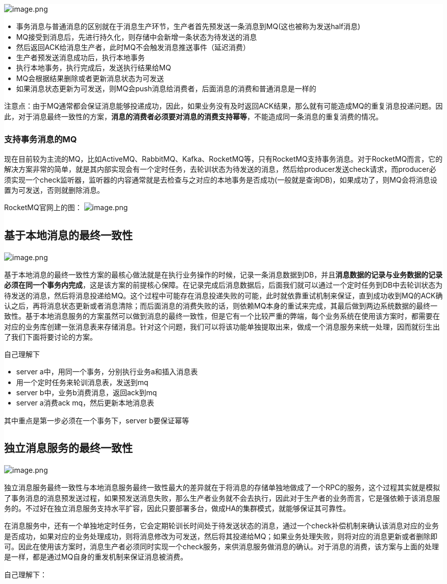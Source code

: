 ![image.png](https://i.loli.net/2020/12/11/boDuM9PSQnqtYdX.png)

- 事务消息与普通消息的区别就在于消息生产环节，生产者首先预发送一条消息到MQ(这也被称为发送half消息)
- MQ接受到消息后，先进行持久化，则存储中会新增一条状态为待发送的消息
- 然后返回ACK给消息生产者，此时MQ不会触发消息推送事件（延迟消费）
- 生产者预发送消息成功后，执行本地事务
- 执行本地事务，执行完成后，发送执行结果给MQ
- MQ会根据结果删除或者更新消息状态为可发送
- 如果消息状态更新为可发送，则MQ会push消息给消费者，后面消息的消费和普通消息是一样的

注意点：由于MQ通常都会保证消息能够投递成功，因此，如果业务没有及时返回ACK结果，那么就有可能造成MQ的重复消息投递问题。因此，对于消息最终一致性的方案，**消息的消费者必须要对消息的消费支持幂等**，不能造成同一条消息的重复消费的情况。

### 支持事务消息的MQ

现在目前较为主流的MQ，比如ActiveMQ、RabbitMQ、Kafka、RocketMQ等，只有RocketMQ支持事务消息。对于RocketMQ而言，它的解决方案非常的简单，就是其内部实现会有一个定时任务，去轮训状态为待发送的消息，然后给producer发送check请求，而producer必须实现一个check监听器，监听器的内容通常就是去检查与之对应的本地事务是否成功(一般就是查询DB)，如果成功了，则MQ会将消息设置为可发送，否则就删除消息。

RocketMQ官网上的图：
![image.png](https://i.loli.net/2020/12/11/8mKw6n1rHpOGZ9J.png)

## 基于本地消息的最终一致性

![image.png](https://i.loli.net/2020/12/11/m2r5LNOK6pYbnHE.png)

基于本地消息的最终一致性方案的最核心做法就是在执行业务操作的时候，记录一条消息数据到DB，并且**消息数据的记录与业务数据的记录必须在同一个事务内完成**，这是该方案的前提核心保障。在记录完成后消息数据后，后面我们就可以通过一个定时任务到DB中去轮训状态为待发送的消息，然后将消息投递给MQ。这个过程中可能存在消息投递失败的可能，此时就依靠重试机制来保证，直到成功收到MQ的ACK确认之后，再将消息状态更新或者消息清除；而后面消息的消费失败的话，则依赖MQ本身的重试来完成，其最后做到两边系统数据的最终一致性。基于本地消息服务的方案虽然可以做到消息的最终一致性，但是它有一个比较严重的弊端，每个业务系统在使用该方案时，都需要在对应的业务库创建一张消息表来存储消息。针对这个问题，我们可以将该功能单独提取出来，做成一个消息服务来统一处理，因而就衍生出了我们下面将要讨论的方案。

自己理解下

- server a中，用同一个事务，分别执行业务a和插入消息表
- 用一个定时任务来轮训消息表，发送到mq
- server b中，业务b消费消息，返回ack到mq
- server a消费ack mq，然后更新本地消息表

其中重点是第一步必须在一个事务下，server b要保证幂等

## 独立消息服务的最终一致性

![image.png](https://i.loli.net/2020/12/11/5LYtucf8wkxrVAD.png)

独立消息服务最终一致性与本地消息服务最终一致性最大的差异就在于将消息的存储单独地做成了一个RPC的服务，这个过程其实就是模拟了事务消息的消息预发送过程，如果预发送消息失败，那么生产者业务就不会去执行，因此对于生产者的业务而言，它是强依赖于该消息服务的。不过好在独立消息服务支持水平扩容，因此只要部署多台，做成HA的集群模式，就能够保证其可靠性。

在消息服务中，还有一个单独地定时任务，它会定期轮训长时间处于待发送状态的消息，通过一个check补偿机制来确认该消息对应的业务是否成功，如果对应的业务处理成功，则将消息修改为可发送，然后将其投递给MQ；如果业务处理失败，则将对应的消息更新或者删除即可。因此在使用该方案时，消息生产者必须同时实现一个check服务，来供消息服务做消息的确认。对于消息的消费，该方案与上面的处理是一样，都是通过MQ自身的重发机制来保证消息被消费。

自己理解下：
